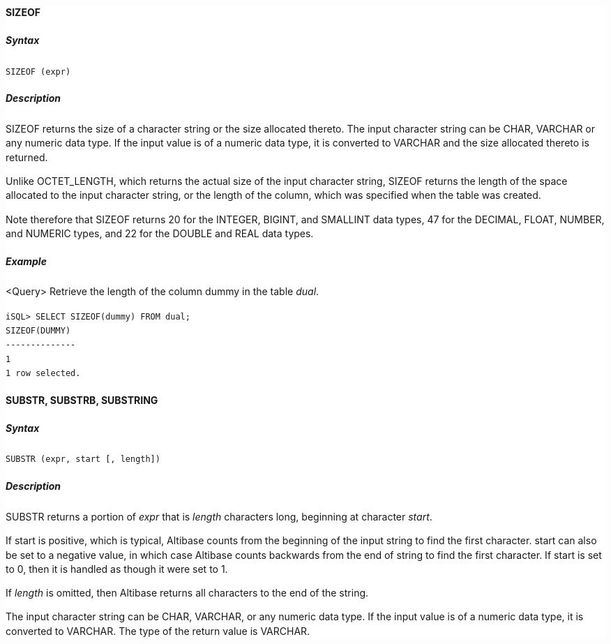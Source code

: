 
#### SIZEOF

##### Syntax

```
SIZEOF (expr)
```



##### Description

SIZEOF returns the size of a character string or the size allocated thereto. The input character string can be CHAR, VARCHAR or any numeric data type. If the input value is of a numeric data type, it is converted to VARCHAR and the size allocated thereto is returned. 

Unlike OCTET_LENGTH, which returns the actual size of the input character string, SIZEOF returns the length of the space allocated to the input character string, or the length of the column, which was specified when the table was created. 

Note therefore that SIZEOF returns 20 for the INTEGER, BIGINT, and SMALLINT data types, 47 for the DECIMAL, FLOAT, NUMBER, and NUMERIC types, and 22 for the DOUBLE and REAL data types.

##### Example

\<Query\> Retrieve the length of the column dummy in the table *dual*.

```
iSQL> SELECT SIZEOF(dummy) FROM dual;
SIZEOF(DUMMY)   
--------------
1           
1 row selected. 
```



#### SUBSTR, SUBSTRB, SUBSTRING

##### Syntax

```
SUBSTR (expr, start [, length])
```



##### Description

SUBSTR returns a portion of *expr* that is *length* characters long, beginning at character *start*. 

If start is positive, which is typical, Altibase counts from the beginning of the input string to find the first character. start can also be set to a negative value, in which case Altibase counts backwards from the end of string to find the first character. If start is set to 0, then it is handled as though it were set to 1. 

If *length* is omitted, then Altibase returns all characters to the end of the string.

The input character string can be CHAR, VARCHAR, or any numeric data type. If the input value is of a numeric data type, it is converted to VARCHAR. The type of the return value is VARCHAR.
